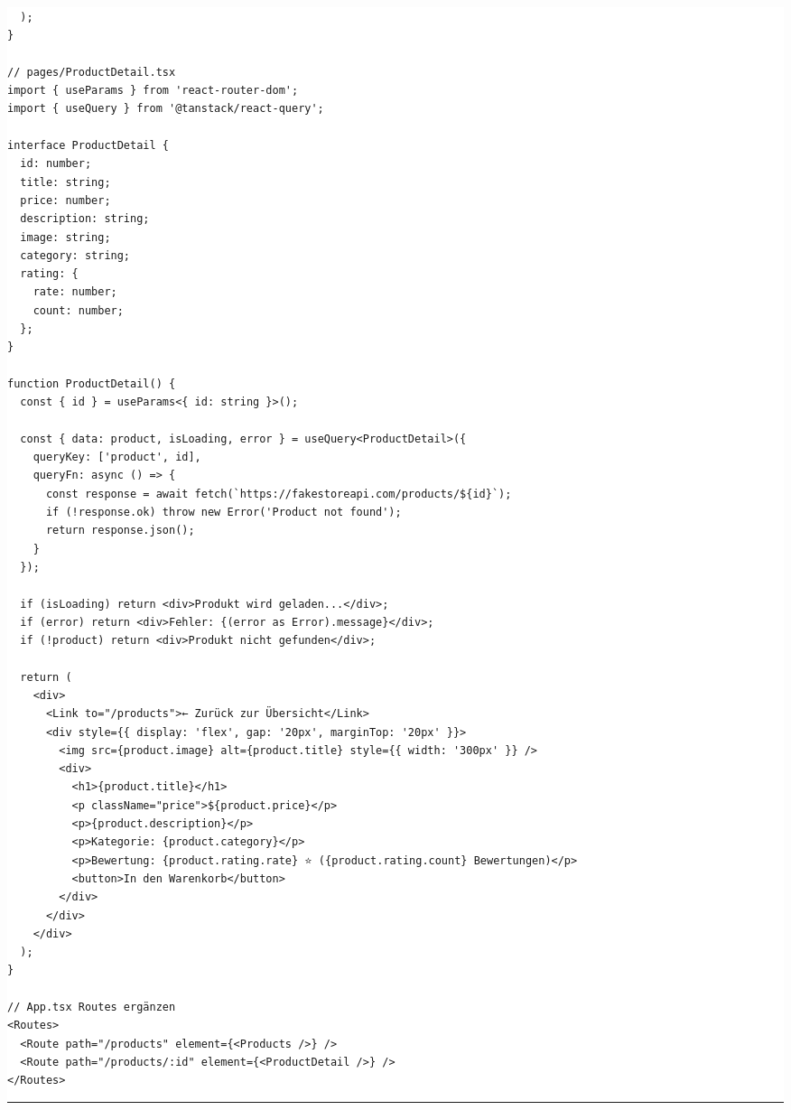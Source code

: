 ```tsx
  );
}

// pages/ProductDetail.tsx
import { useParams } from 'react-router-dom';
import { useQuery } from '@tanstack/react-query';

interface ProductDetail {
  id: number;
  title: string;
  price: number;
  description: string;
  image: string;
  category: string;
  rating: {
    rate: number;
    count: number;
  };
}

function ProductDetail() {
  const { id } = useParams<{ id: string }>();
  
  const { data: product, isLoading, error } = useQuery<ProductDetail>({
    queryKey: ['product', id],
    queryFn: async () => {
      const response = await fetch(`https://fakestoreapi.com/products/${id}`);
      if (!response.ok) throw new Error('Product not found');
      return response.json();
    }
  });

  if (isLoading) return <div>Produkt wird geladen...</div>;
  if (error) return <div>Fehler: {(error as Error).message}</div>;
  if (!product) return <div>Produkt nicht gefunden</div>;

  return (
    <div>
      <Link to="/products">← Zurück zur Übersicht</Link>
      <div style={{ display: 'flex', gap: '20px', marginTop: '20px' }}>
        <img src={product.image} alt={product.title} style={{ width: '300px' }} />
        <div>
          <h1>{product.title}</h1>
          <p className="price">${product.price}</p>
          <p>{product.description}</p>
          <p>Kategorie: {product.category}</p>
          <p>Bewertung: {product.rating.rate} ⭐ ({product.rating.count} Bewertungen)</p>
          <button>In den Warenkorb</button>
        </div>
      </div>
    </div>
  );
}

// App.tsx Routes ergänzen
<Routes>
  <Route path="/products" element={<Products />} />
  <Route path="/products/:id" element={<ProductDetail />} />
</Routes>
```

---